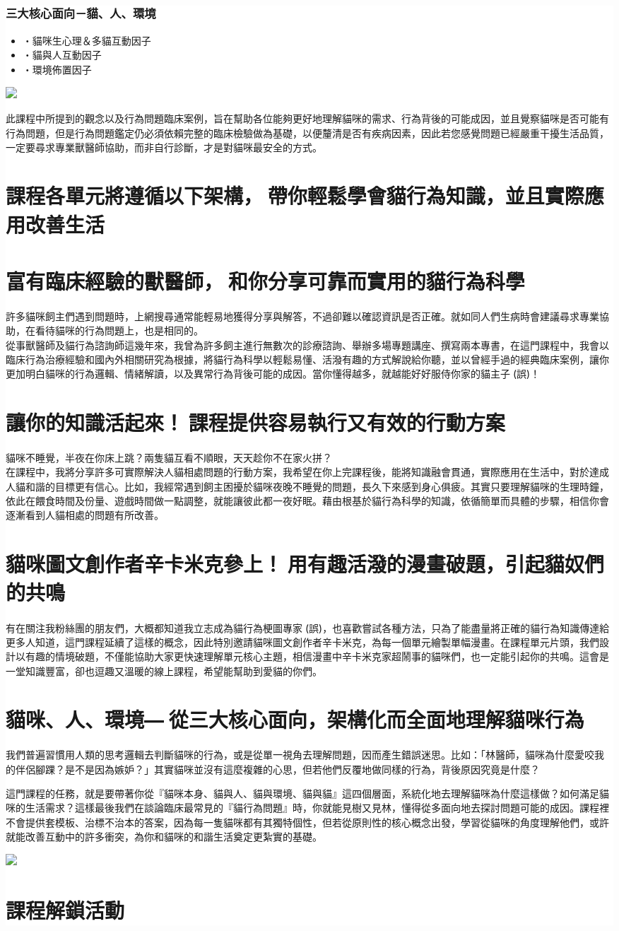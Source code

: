### 三大核心面向－貓、人、環境

* ・貓咪生心理＆多貓互動因子
* ・貓與人互動因子
* ・環境佈置因子

![](https://pics.seeds.com.tw/courses/cat-behavior/warning_pc.png)

此課程中所提到的觀念以及行為問題臨床案例，旨在幫助各位能夠更好地理解貓咪的需求、行為背後的可能成因，並且覺察貓咪是否可能有行為問題，但是行為問題鑑定仍必須依賴完整的臨床檢驗做為基礎，以便釐清是否有疾病因素，因此若您感覺問題已經嚴重干擾生活品質，一定要尋求專業獸醫師協助，而非自行診斷，才是對貓咪最安全的方式。

# 課程各單元將遵循以下架構， 帶你輕鬆學會貓行為知識，並且實際應用改善生活





# 富有臨床經驗的獸醫師， 和你分享可靠而實用的貓行為科學

許多貓咪飼主們遇到問題時，上網搜尋通常能輕易地獲得分享與解答，不過卻難以確認資訊是否正確。就如同人們生病時會建議尋求專業協助，在看待貓咪的行為問題上，也是相同的。\
從事獸醫師及貓行為諮詢師這幾年來，我曾為許多飼主進行無數次的診療諮詢、舉辦多場專題講座、撰寫兩本專書，在這門課程中，我會以臨床行為治療經驗和國內外相關研究為根據，將貓行為科學以輕鬆易懂、活潑有趣的方式解說給你聽，並以曾經手過的經典臨床案例，讓你更加明白貓咪的行為邏輯、情緒解讀，以及異常行為背後可能的成因。當你懂得越多，就越能好好服侍你家的貓主子 (誤)！

# 讓你的知識活起來！ 課程提供容易執行又有效的行動方案

貓咪不睡覺，半夜在你床上跳？兩隻貓互看不順眼，天天趁你不在家火拼？\
在課程中，我將分享許多可實際解決人貓相處問題的行動方案，我希望在你上完課程後，能將知識融會貫通，實際應用在生活中，對於達成人貓和諧的目標更有信心。比如，我經常遇到飼主困擾於貓咪夜晚不睡覺的問題，長久下來感到身心俱疲。其實只要理解貓咪的生理時鐘，依此在餵食時間及份量、遊戲時間做一點調整，就能讓彼此都一夜好眠。藉由根基於貓行為科學的知識，依循簡單而具體的步驟，相信你會逐漸看到人貓相處的問題有所改善。





# 貓咪圖文創作者辛卡米克參上！ 用有趣活潑的漫畫破題，引起貓奴們的共鳴

有在關注我粉絲團的朋友們，大概都知道我立志成為貓行為梗圖專家 (誤)，也喜歡嘗試各種方法，只為了能盡量將正確的貓行為知識傳達給更多人知道，這門課程延續了這樣的概念，因此特別邀請貓咪圖文創作者辛卡米克，為每一個單元繪製單幅漫畫。在課程單元片頭，我們設計以有趣的情境破題，不僅能協助大家更快速理解單元核心主題，相信漫畫中辛卡米克家超鬧事的貓咪們，也一定能引起你的共鳴。這會是一堂知識豐富，卻也逗趣又溫暖的線上課程，希望能幫助到愛貓的你們。

# 貓咪、人、環境— 從三大核心面向，架構化而全面地理解貓咪行為

我們普遍習慣用人類的思考邏輯去判斷貓咪的行為，或是從單一視角去理解問題，因而產生錯誤迷思。比如：「林醫師，貓咪為什麼愛咬我的伴侶腳踝？是不是因為嫉妒？」其實貓咪並沒有這麼複雜的心思，但若他們反覆地做同樣的行為，背後原因究竟是什麼？

這門課程的任務，就是要帶著你從『貓咪本身、貓與人、貓與環境、貓與貓』這四個層面，系統化地去理解貓咪為什麼這樣做？如何滿足貓咪的生活需求？這樣最後我們在談論臨床最常見的『貓行為問題』時，你就能見樹又見林，懂得從多面向地去探討問題可能的成因。課程裡不會提供套模板、治標不治本的答案，因為每一隻貓咪都有其獨特個性，但若從原則性的核心概念出發，學習從貓咪的角度理解他們，或許就能改善互動中的許多衝突，為你和貓咪的和諧生活奠定更紮實的基礎。

![](https://pics.seeds.com.tw/courses/cat-behavior/cat6_pc.png)

# 課程解鎖活動
